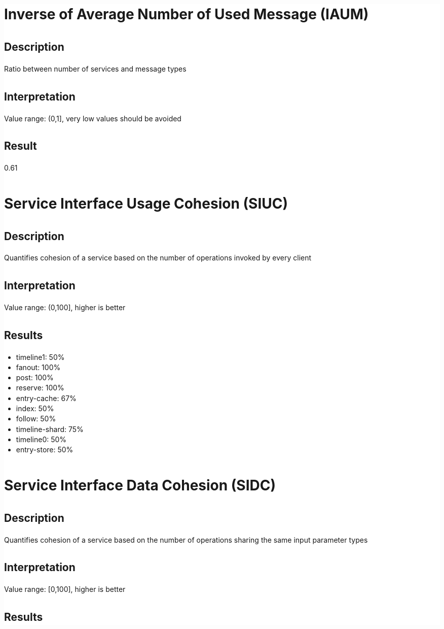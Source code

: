 # Inverse of Average Number of Used Message (IAUM)

## Description
Ratio between number of services and message types

## Interpretation
Value range: (0,1], very low values should be avoided

## Result
0.61


# Service Interface Usage Cohesion (SIUC)

## Description
Quantifies cohesion of a service based on the number of operations invoked by every client

## Interpretation
Value range: (0,100], higher is better

## Results

- timeline1: 50%
- fanout: 100%
- post: 100%
- reserve: 100%
- entry-cache: 67%
- index: 50%
- follow: 50%
- timeline-shard: 75%
- timeline0: 50%
- entry-store: 50%


# Service Interface Data Cohesion (SIDC)

## Description
Quantifies cohesion of a service based on the number of operations sharing the same input parameter types

## Interpretation
Value range: [0,100], higher is better

## Results
